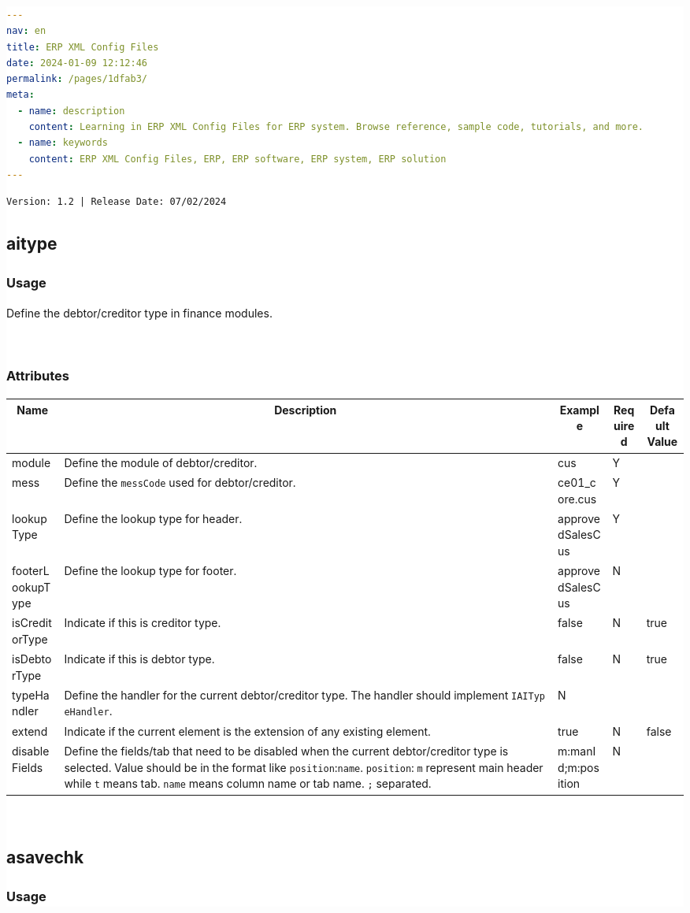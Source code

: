 ```yaml
---
nav: en
title: ERP XML Config Files
date: 2024-01-09 12:12:46
permalink: /pages/1dfab3/
meta:
  - name: description
    content: Learning in ERP XML Config Files for ERP system. Browse reference, sample code, tutorials, and more.
  - name: keywords
    content: ERP XML Config Files, ERP, ERP software, ERP system, ERP solution
---
```


`Version: 1.2 | Release Date: 07/02/2024`

## aitype

### Usage

Define the debtor/creditor type in finance modules.

<br/>

### Attributes

| Name             | Description                              | Example            | Required | Default Value |
| ---------------- | ---------------------------------------- | ------------------ | -------- | ------------- |
| module           | Define the module of debtor/creditor.    | cus                | Y        |               |
| mess             | Define the `messCode` used for debtor/creditor. | ce01_core.cus      | Y        |               |
| lookupType       | Define the lookup type for header.       | approvedSalesCus   | Y        |               |
| footerLookupType | Define the lookup type for footer.       | approvedSalesCus   | N        |               |
| isCreditorType   | Indicate if this is creditor type.       | false              | N        | true          |
| isDebtorType     | Indicate if this is debtor type.         | false              | N        | true          |
| typeHandler      | Define the handler for the current debtor/creditor type. The handler should implement `IAITypeHandler`. | N                  |          |               |
| extend           | Indicate if the current element is the extension of any existing element. | true               | N        | false         |
| disableFields    | Define the fields/tab that need to be disabled when the current debtor/creditor type is selected. Value should be in the format like `position`:`name`. `position`: `m` represent main header while `t` means tab. `name` means column name or tab name. `;` separated. | m:manId;m:position | N        |               |

<br/>

## asavechk

### Usage
